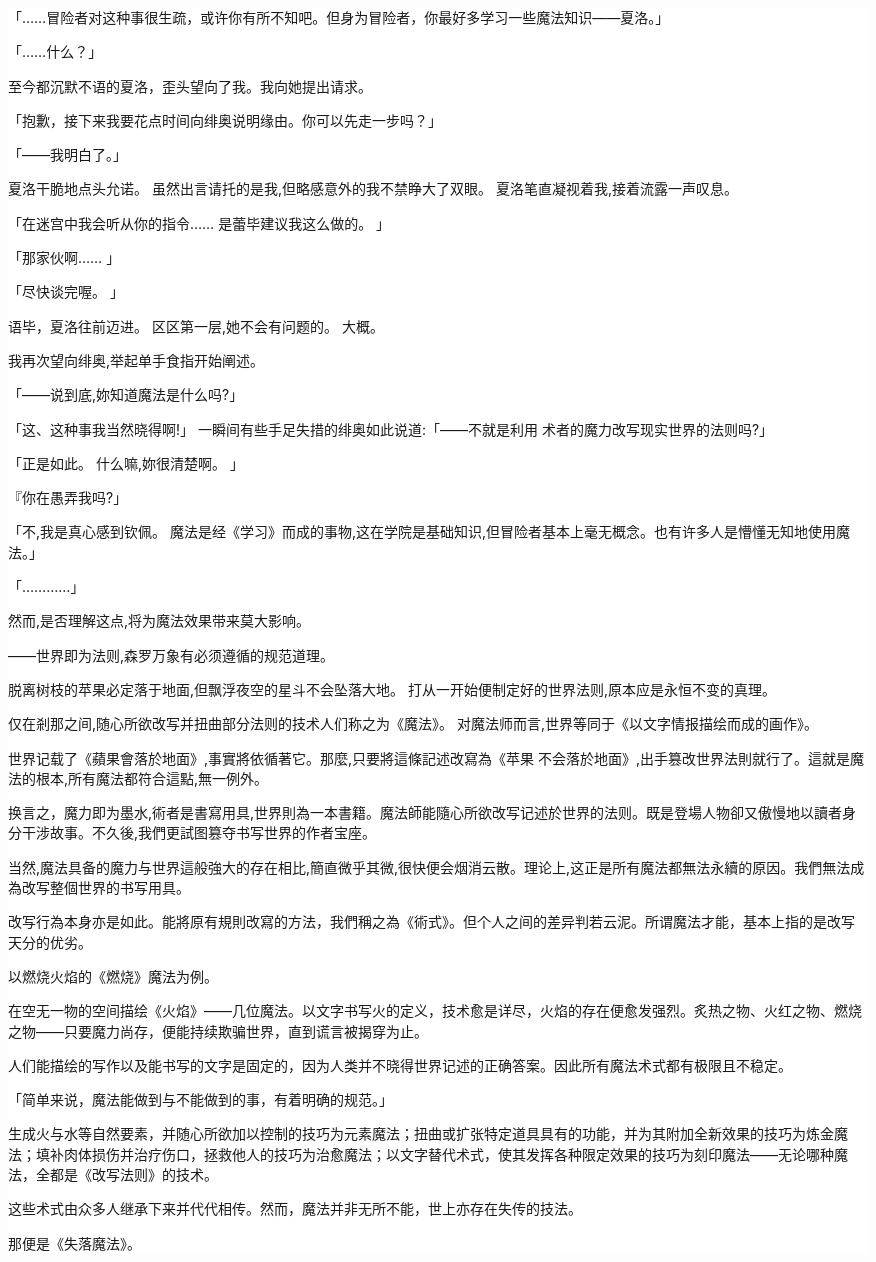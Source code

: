 「……冒险者对这种事很生疏，或许你有所不知吧。但身为冒险者，你最好多学习一些魔法知识——夏洛。」

「……什么？」

至今都沉默不语的夏洛，歪头望向了我。我向她提出请求。

「抱歉，接下来我要花点时间向绯奥说明缘由。你可以先走一步吗？」

「——我明白了。」

夏洛干脆地点头允诺。 虽然出言请托的是我,但略感意外的我不禁睁大了双眼。 夏洛笔直凝视着我,接着流露一声叹息。

「在迷宫中我会听从你的指令…… 是蕾毕建议我这么做的。 」 

「那家伙啊…… 」 

「尽快谈完喔。 」 

语毕，夏洛往前迈进。 区区第一层,她不会有问题的。 大概。 

我再次望向绯奥,举起单手食指开始阐述。 

「——说到底,妳知道魔法是什么吗?」 

「这、这种事我当然晓得啊!」 一瞬间有些手足失措的绯奥如此说道:「——不就是利用 术者的魔力改写现实世界的法则吗?」 

「正是如此。 什么嘛,妳很清楚啊。 」 

『你在愚弄我吗?」 

「不,我是真心感到钦佩。 魔法是经《学习》而成的事物,这在学院是基础知识,但冒险者基本上毫无概念。也有许多人是懵懂无知地使用魔法。」

「…………」

然而,是否理解这点,将为魔法效果带来莫大影响。

——世界即为法则,森罗万象有必须遵循的规范道理。 

脱离树枝的苹果必定落于地面,但飘浮夜空的星斗不会坠落大地。 打从一开始便制定好的世界法则,原本应是永恒不变的真理。 

仅在剎那之间,随心所欲改写并扭曲部分法则的技术人们称之为《魔法》。 对魔法师而言,世界等同于《以文字情报描绘而成的画作》。 

世界记载了《蘋果會落於地面》,事實將依循著它。那麼,只要將這條記述改寫為《苹果 不会落於地面》,出手篡改世界法則就行了。這就是魔法的根本,所有魔法都符合這點,無一例外。

换言之，魔力即为墨水,術者是書寫用具,世界則為一本書籍。魔法師能隨心所欲改写记述於世界的法则。既是登場人物卻又傲慢地以讀者身分干涉故事。不久後,我們更試图篡夺书写世界的作者宝座。

当然,魔法具备的魔力与世界這般強大的存在相比,簡直微乎其微,很快便会烟消云散。理论上,这正是所有魔法都無法永續的原因。我們無法成為改写整個世界的书写用具。

改写行為本身亦是如此。能將原有規則改寫的方法，我們稱之為《術式》。但个人之间的差异判若云泥。所谓魔法才能，基本上指的是改写天分的优劣。

以燃烧火焰的《燃烧》魔法为例。

在空无一物的空间描绘《火焰》——几位魔法。以文字书写火的定义，技术愈是详尽，火焰的存在便愈发强烈。炙热之物、火红之物、燃烧之物——只要魔力尚存，便能持续欺骗世界，直到谎言被揭穿为止。

人们能描绘的写作以及能书写的文字是固定的，因为人类并不晓得世界记述的正确答案。因此所有魔法术式都有极限且不稳定。

「简单来说，魔法能做到与不能做到的事，有着明确的规范。」

生成火与水等自然要素，并随心所欲加以控制的技巧为元素魔法；扭曲或扩张特定道具具有的功能，并为其附加全新效果的技巧为炼金魔法；填补肉体损伤并治疗伤口，拯救他人的技巧为治愈魔法；以文字替代术式，使其发挥各种限定效果的技巧为刻印魔法——无论哪种魔法，全都是《改写法则》的技术。

这些术式由众多人继承下来并代代相传。然而，魔法并非无所不能，世上亦存在失传的技法。

那便是《失落魔法》。
